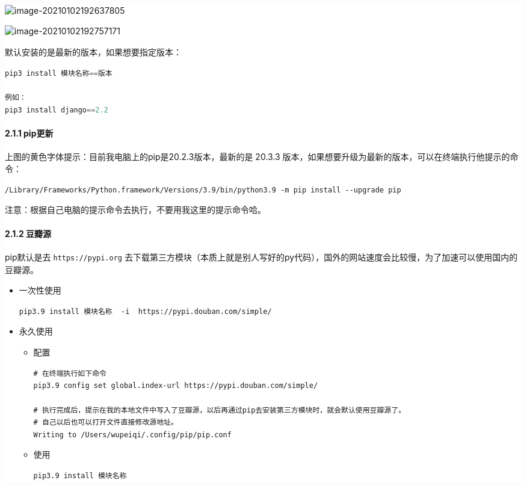 ![image-20210102192637805](Python/基础/luffy_python/assets/image-20210102192637805.png)

![image-20210102192757171](Python/基础/luffy_python/assets/image-20210102192757171.png)



默认安装的是最新的版本，如果想要指定版本：

```python
pip3 install 模块名称==版本

例如：
pip3 install django==2.2
```

#### 2.1.1 pip更新

上图的黄色字体提示：目前我电脑上的pip是20.2.3版本，最新的是 20.3.3 版本，如果想要升级为最新的版本，可以在终端执行他提示的命令：

```
/Library/Frameworks/Python.framework/Versions/3.9/bin/python3.9 -m pip install --upgrade pip
```

注意：根据自己电脑的提示命令去执行，不要用我这里的提示命令哈。



#### 2.1.2 豆瓣源

pip默认是去 `https://pypi.org` 去下载第三方模块（本质上就是别人写好的py代码），国外的网站速度会比较慢，为了加速可以使用国内的豆瓣源。

- 一次性使用

  ```
  pip3.9 install 模块名称  -i  https://pypi.douban.com/simple/
  ```

- 永久使用

  - 配置

    ```
    # 在终端执行如下命令
    pip3.9 config set global.index-url https://pypi.douban.com/simple/
    
    # 执行完成后，提示在我的本地文件中写入了豆瓣源，以后再通过pip去安装第三方模块时，就会默认使用豆瓣源了。
    # 自己以后也可以打开文件直接修改源地址。
    Writing to /Users/wupeiqi/.config/pip/pip.conf
    ```

  - 使用

    ```
    pip3.9 install 模块名称
    ```
